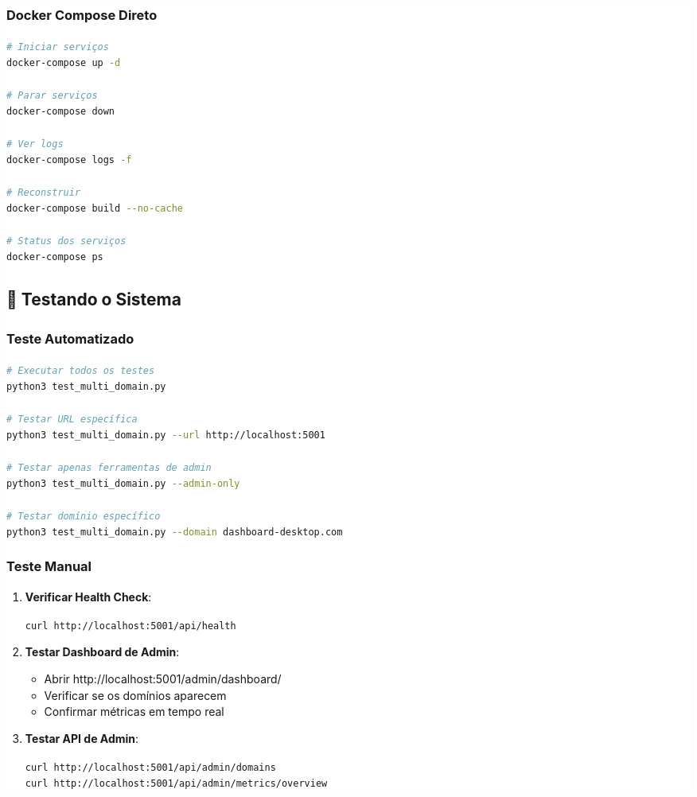 ### Docker Compose Direto

```bash
# Iniciar serviços
docker-compose up -d

# Parar serviços
docker-compose down

# Ver logs
docker-compose logs -f

# Reconstruir
docker-compose build --no-cache

# Status dos serviços
docker-compose ps
```

## 🧪 Testando o Sistema

### Teste Automatizado

```bash
# Executar todos os testes
python3 test_multi_domain.py

# Testar URL específica
python3 test_multi_domain.py --url http://localhost:5001

# Testar apenas ferramentas de admin
python3 test_multi_domain.py --admin-only

# Testar domínio específico
python3 test_multi_domain.py --domain dashboard-desktop.com
```

### Teste Manual

1. **Verificar Health Check**:
   ```bash
   curl http://localhost:5001/api/health
   ```

2. **Testar Dashboard de Admin**:
   - Abrir http://localhost:5001/admin/dashboard/
   - Verificar se os domínios aparecem
   - Confirmar métricas em tempo real

3. **Testar API de Admin**:
   ```bash
   curl http://localhost:5001/api/admin/domains
   curl http://localhost:5001/api/admin/metrics/overview
   ```
